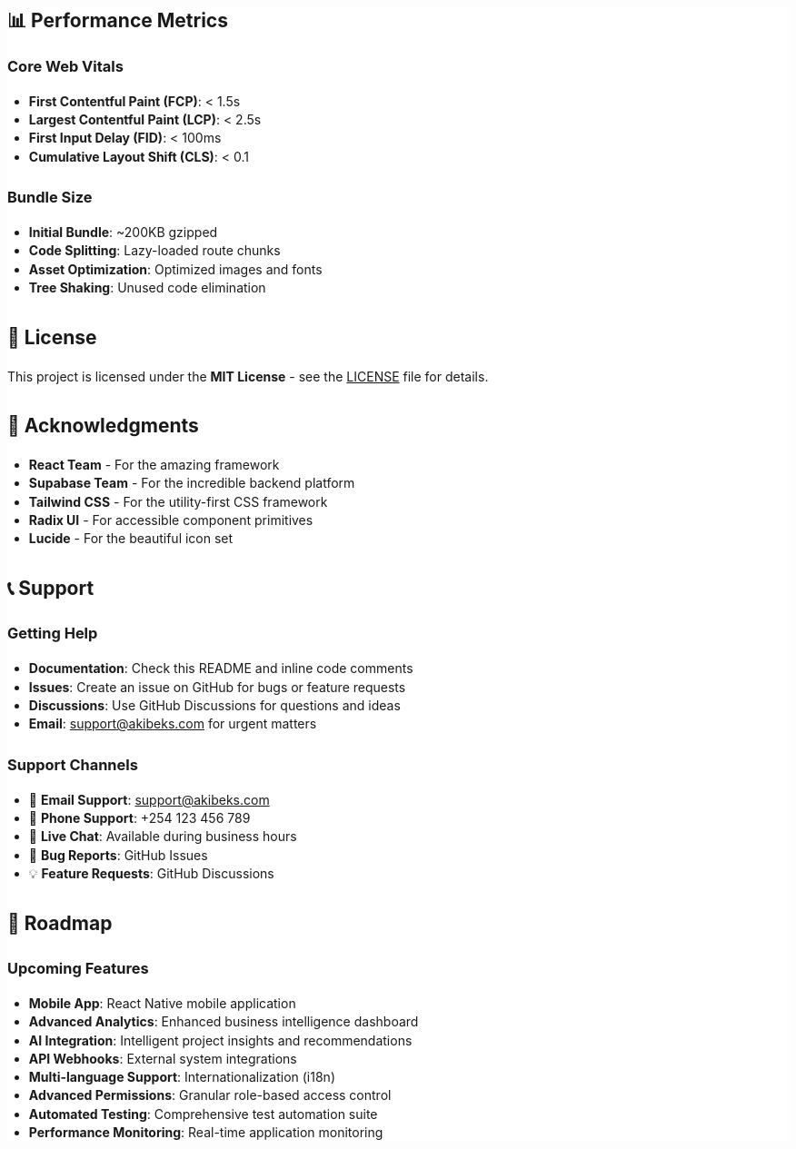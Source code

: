 ## 📊 Performance Metrics

### Core Web Vitals
- **First Contentful Paint (FCP)**: < 1.5s
- **Largest Contentful Paint (LCP)**: < 2.5s
- **First Input Delay (FID)**: < 100ms
- **Cumulative Layout Shift (CLS)**: < 0.1

### Bundle Size
- **Initial Bundle**: ~200KB gzipped
- **Code Splitting**: Lazy-loaded route chunks
- **Asset Optimization**: Optimized images and fonts
- **Tree Shaking**: Unused code elimination

## 📝 License

This project is licensed under the **MIT License** - see the [LICENSE](LICENSE) file for details.

## 🙏 Acknowledgments

- **React Team** - For the amazing framework
- **Supabase Team** - For the incredible backend platform
- **Tailwind CSS** - For the utility-first CSS framework
- **Radix UI** - For accessible component primitives
- **Lucide** - For the beautiful icon set

## 📞 Support

### Getting Help
- **Documentation**: Check this README and inline code comments
- **Issues**: Create an issue on GitHub for bugs or feature requests
- **Discussions**: Use GitHub Discussions for questions and ideas
- **Email**: support@akibeks.com for urgent matters

### Support Channels
- 📧 **Email Support**: support@akibeks.com
- 📱 **Phone Support**: +254 123 456 789
- 💬 **Live Chat**: Available during business hours
- 🐛 **Bug Reports**: GitHub Issues
- 💡 **Feature Requests**: GitHub Discussions

## 🔮 Roadmap

### Upcoming Features
- **Mobile App**: React Native mobile application
- **Advanced Analytics**: Enhanced business intelligence dashboard
- **AI Integration**: Intelligent project insights and recommendations
- **API Webhooks**: External system integrations
- **Multi-language Support**: Internationalization (i18n)
- **Advanced Permissions**: Granular role-based access control
- **Automated Testing**: Comprehensive test automation suite
- **Performance Monitoring**: Real-time application monitoring
